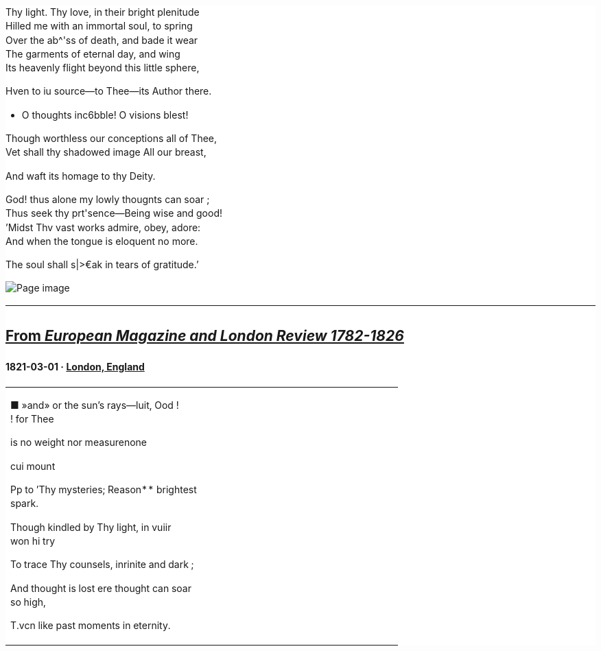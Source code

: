Thy light. Thy love, in their bright plenitude  
Hilled me with an immortal soul, to spring  
Over the ab^&#x27;ss of death, and bade it wear  
The garments of eternal day, and wing  
Its heavenly flight beyond this little sphere,  
  
Hven to iu source—to Thee—its Author there.  
  
* O thoughts inc6bble! O visions blest!  
  
Though worthless our conceptions all of Thee,  
Vet shall thy shadowed image All our breast,  
  
And waft its homage to thy Deity.  
  
God! thus alone my lowly thougnts can soar ;  
Thus seek thy prt&#x27;sence—Being wise and good!  
’Midst Thv vast works admire, obey, adore:  
And when the tongue is eloquent no more.  
  
The soul shall s|&gt;€ak in tears of gratitude.’  

</td><td style="width: 50%; max-height: 75%; margin: auto; display: block;">
<img alt="Page image" src="https://iiif.archive.org/image/iiif/2/sim_eclectic-review_1821-03_15%2Fsim_eclectic-review_1821-03_15_jp2.zip%2Fsim_eclectic-review_1821-03_15_jp2%2Fsim_eclectic-review_1821-03_15_0094.jp2/pct:12.887828,34.080095,47.165871,55.650278/,600/0/default.jpg"/>
</td>
</tr></table>

---

## [From _European Magazine and London Review 1782-1826_](https://archive.org/details/sim_european-magazine-and-london-review_1821-03_79/page/n56/mode/1up?view=theater)

#### 1821-03-01 &middot; [London, England](http://dbpedia.org/resource/London)

<table style="width: 100%;"><tr><td style="width: 50%">

■ »and» or the sun’s rays—luit, Ood !  
! for Thee  
  
is no weight nor measurenone  
  
cui mount  
  
Pp to ’Thy mysteries; Reason** brightest  
spark.  
  
Though kindled by Thy light, in vuiir  
won hi try  
  
To trace Thy counsels, inrinite and dark ;  
  
And thought is lost ere thought can soar  
so high,  
  
T.vcn like past moments in eternity.  
  